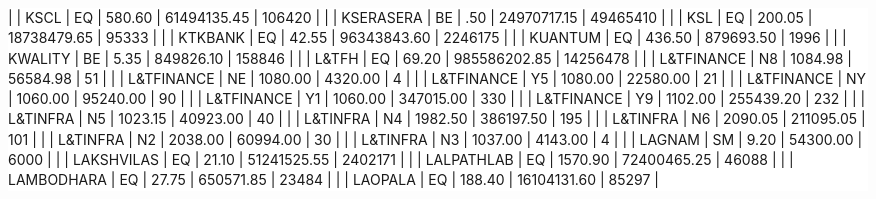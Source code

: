 |  | KSCL | EQ | 580.60 | 61494135.45 | 106420 |
|  | KSERASERA | BE | .50 | 24970717.15 | 49465410 |
|  | KSL | EQ | 200.05 | 18738479.65 | 95333 |
|  | KTKBANK | EQ | 42.55 | 96343843.60 | 2246175 |
|  | KUANTUM | EQ | 436.50 | 879693.50 | 1996 |
|  | KWALITY | BE | 5.35 | 849826.10 | 158846 |
|  | L&TFH | EQ | 69.20 | 985586202.85 | 14256478 |
|  | L&TFINANCE | N8 | 1084.98 | 56584.98 | 51 |
|  | L&TFINANCE | NE | 1080.00 | 4320.00 | 4 |
|  | L&TFINANCE | Y5 | 1080.00 | 22580.00 | 21 |
|  | L&TFINANCE | NY | 1060.00 | 95240.00 | 90 |
|  | L&TFINANCE | Y1 | 1060.00 | 347015.00 | 330 |
|  | L&TFINANCE | Y9 | 1102.00 | 255439.20 | 232 |
|  | L&TINFRA | N5 | 1023.15 | 40923.00 | 40 |
|  | L&TINFRA | N4 | 1982.50 | 386197.50 | 195 |
|  | L&TINFRA | N6 | 2090.05 | 211095.05 | 101 |
|  | L&TINFRA | N2 | 2038.00 | 60994.00 | 30 |
|  | L&TINFRA | N3 | 1037.00 | 4143.00 | 4 |
|  | LAGNAM | SM | 9.20 | 54300.00 | 6000 |
|  | LAKSHVILAS | EQ | 21.10 | 51241525.55 | 2402171 |
|  | LALPATHLAB | EQ | 1570.90 | 72400465.25 | 46088 |
|  | LAMBODHARA | EQ | 27.75 | 650571.85 | 23484 |
|  | LAOPALA | EQ | 188.40 | 16104131.60 | 85297 |
